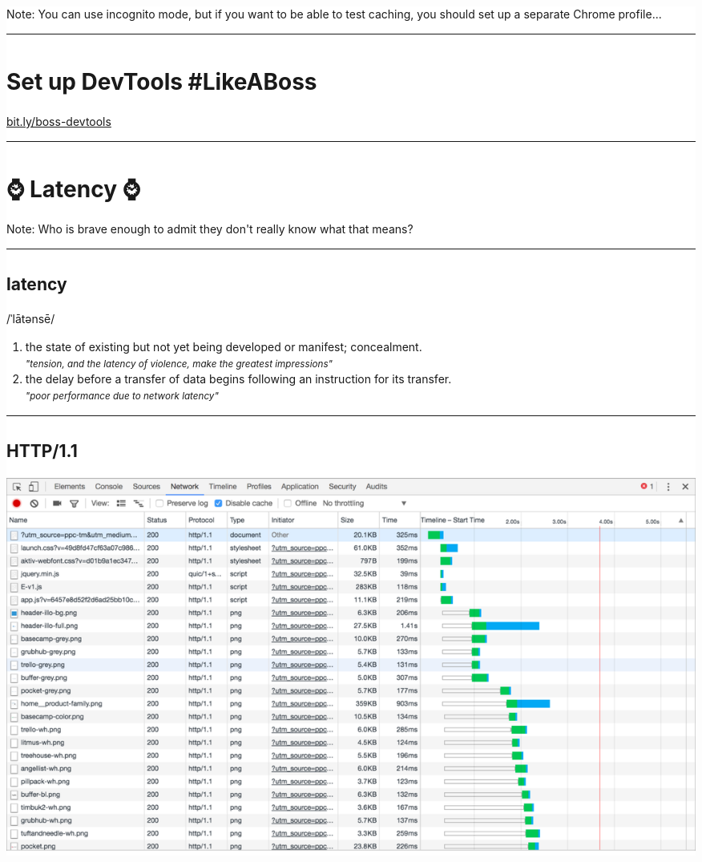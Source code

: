 Note: You can use incognito mode, but if you want to be able to test caching, you should set up a separate Chrome profile...

---

# Set up DevTools #LikeABoss

[bit.ly/boss-devtools](http://bit.ly/boss-devtools)

---

# ⌚ Latency ⌚

Note: Who is brave enough to admit they don't really know what that means?

---

<section>
  <h2>latency</h2>
  <p>/ˈlātənsē/</p>
  <ol>
	  <li class="fragment fade-in-then-semi-out">the state of existing but not yet being developed or manifest; concealment.
      <br /><small><em>"tension, and the latency of violence, make the greatest impressions"</em></small></li>
	  <li class="fragment fade-in-then-semi-out">the delay before a transfer of data begins following an instruction for its transfer.
      <br /><small><em>"poor performance due to network latency"</em></small></li>
  </ul>
</section>

---

## HTTP/1.1

<img src="./images/http1-waterfall.png" alt="HTTP/1.1 waterfall showing only 6 downloads at one time" />
